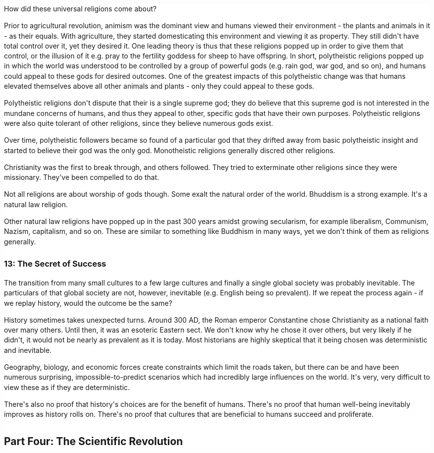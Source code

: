 How did these universal religions come about? 

Prior to agricultural revolution, animism was the dominant view and humans viewed their environment - the plants and animals in it - as their equals. With agriculture, they started domesticating this environment and viewing it as property. They still didn't have total control over it, yet they desired it. One leading theory is thus that these religions popped up in order to give them that control, or the illusion of it e.g. pray to the fertility goddess for sheep to have offspring. In short, polytheistic religions popped up in which the world was understood to be controlled by a group of powerful gods (e.g. rain god, war god, and so on), and humans could appeal to these gods for desired outcomes. One of the greatest impacts of this polytheistic change was that humans elevated themselves above all other animals and plants - only they could appeal to these gods.

Polytheistic religions don't dispute that their is a single supreme god; they do believe that this supreme god is not interested in the mundane concerns of humans, and thus they appeal to other, specific gods that have their own purposes. Polytheistic religions were also quite tolerant of other religions, since they believe numerous gods exist.

Over time, polytheistic followers became so found of a particular god that they drifted away from basic polytheistic insight and started to believe their god was the only god. Monotheistic religions generally discred other religions.

Christianity was the first to break through, and others followed. They tried to exterminate other religions since they were missionary. They've been compelled to do that. 

Not all religions are about worship of gods though. Some exalt the natural order of the world. Bhuddism is a strong example. It's a natural law religion.

Other natural law religions have popped up in the past 300 years amidst growing secularism, for example liberalism, Communism, Nazism, capitalism, and so on. These are similar to something like Buddhism in many ways, yet we don't think of them as religions generally.

### 13: The Secret of Success

The transition from many small cultures to a few large cultures and finally a single global society was probably inevitable. The particulars of that global society are not, however, inevitable (e.g. English being so prevalent). If we repeat the process again - if we replay history, would the outcome be the same?

History sometimes takes unexpected turns. Around 300 AD, the Roman emperor Constantine chose Christianity as a national faith over many others. Until then, it was an esoteric Eastern sect. We don't know why he chose it over others, but very likely if he didn't, it would not be nearly as prevalent as it is today. Most historians are highly skeptical that it being chosen was deterministic and inevitable. 

Geography, biology, and economic forces create constraints which limit the roads taken, but there can be and have been numerous surprising, impossible-to-predict scenarios which had incredibly large influences on the world. It's very, very difficult to view these as if they are deterministic.

There's also no proof that history's choices are for the benefit of humans. There's no proof that human well-being inevitably improves as history rolls on. There's no proof that cultures that are beneficial to humans succeed and proliferate. 





## Part Four: The Scientific Revolution
